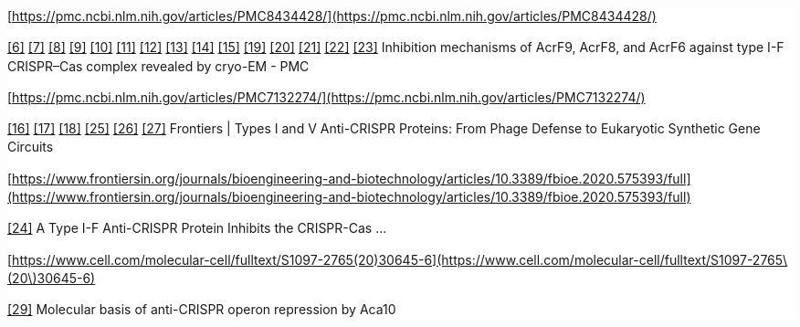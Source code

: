[https://pmc.ncbi.nlm.nih.gov/articles/PMC8434428/](https://pmc.ncbi.nlm.nih.gov/articles/PMC8434428/)

[\[6\]](https://pmc.ncbi.nlm.nih.gov/articles/PMC7132274/#:~:text=proteins%20bind%20differently%20to%20the,F%20CRISPR%E2%80%93Cas%20system) [\[7\]](https://pmc.ncbi.nlm.nih.gov/articles/PMC7132274/#:~:text=I%20CRISPR%E2%80%93Cas%20systems%20are%20further,complex%20is%20comprised%20of%20four) [\[8\]](https://pmc.ncbi.nlm.nih.gov/articles/PMC7132274/#:~:text=types%20of%20Cas%20proteins%20%28Cas5f,1%7D%20%284) [\[9\]](https://pmc.ncbi.nlm.nih.gov/articles/PMC7132274/#:~:text=AcrF8%20is%20a%2092,just%20after%20the%20kink%20caused) [\[10\]](https://pmc.ncbi.nlm.nih.gov/articles/PMC7132274/#:~:text=AcrF8%20is%20a%2092,4%20%C3%85%2C%20which%20is%20close) [\[11\]](https://pmc.ncbi.nlm.nih.gov/articles/PMC7132274/#:~:text=residue,crRNA%20hybridization%20and) [\[12\]](https://pmc.ncbi.nlm.nih.gov/articles/PMC7132274/#:~:text=nucleotides%20%28U,this%20hypothesis%2C%20we%20recombinantly%20expressed) [\[13\]](https://pmc.ncbi.nlm.nih.gov/articles/PMC7132274/#:~:text=nucleotides%20%28U,we%20also%20observed%20interactions%20between) [\[14\]](https://pmc.ncbi.nlm.nih.gov/articles/PMC7132274/#:~:text=C%29,we%20also%20observed%20interactions%20between) [\[15\]](https://pmc.ncbi.nlm.nih.gov/articles/PMC7132274/#:~:text=by%20the%20thumb%20of%20Cas7,we%20also%20observed%20interactions%20between) [\[19\]](https://pmc.ncbi.nlm.nih.gov/articles/PMC7132274/#:~:text=Our%20near,the%20big%20difference%20being%20in) [\[20\]](https://pmc.ncbi.nlm.nih.gov/articles/PMC7132274/#:~:text=The%20100,Cas8f%20has%20been%20shown%20to) [\[21\]](https://pmc.ncbi.nlm.nih.gov/articles/PMC7132274/#:~:text=structures%20shows%20that%20they%20share,hydrophobic%20surface%20to%20promote%20the) [\[22\]](https://pmc.ncbi.nlm.nih.gov/articles/PMC7132274/#:~:text=surrounded%20by%20Cas5f%2C%20Cas7,4%20%C3%85%2C%20which%20is%20close) [\[23\]](https://pmc.ncbi.nlm.nih.gov/articles/PMC7132274/#:~:text=AcrF8%20%28Fig,crRNA%20hybrid%20%28Fig.%203%20B)  Inhibition mechanisms of AcrF9, AcrF8, and AcrF6 against type I-F CRISPR–Cas complex revealed by cryo-EM \- PMC 

[https://pmc.ncbi.nlm.nih.gov/articles/PMC7132274/](https://pmc.ncbi.nlm.nih.gov/articles/PMC7132274/)

[\[16\]](https://www.frontiersin.org/journals/bioengineering-and-biotechnology/articles/10.3389/fbioe.2020.575393/full#:~:text=AcrIF8,of%20AcrIF4%20is%20still%20unknown) [\[17\]](https://www.frontiersin.org/journals/bioengineering-and-biotechnology/articles/10.3389/fbioe.2020.575393/full#:~:text=are%20Cas7%20,work%20by%20mimicking%20the) [\[18\]](https://www.frontiersin.org/journals/bioengineering-and-biotechnology/articles/10.3389/fbioe.2020.575393/full#:~:text=subunits%20can%20share%20similar%20inhibitory,work%20by%20mimicking%20the) [\[25\]](https://www.frontiersin.org/journals/bioengineering-and-biotechnology/articles/10.3389/fbioe.2020.575393/full#:~:text=,DNA%20by%20binding%20different) [\[26\]](https://www.frontiersin.org/journals/bioengineering-and-biotechnology/articles/10.3389/fbioe.2020.575393/full#:~:text=DNA%20docking%20to%20the%20Csy,complex%20backbone%20at%20lysine%20residues) [\[27\]](https://www.frontiersin.org/journals/bioengineering-and-biotechnology/articles/10.3389/fbioe.2020.575393/full#:~:text=AcrIF8%20also%20interferes%20with%20crRNA,thumb%20domain%2C%20three%20crRNA%20bases) Frontiers | Types I and V Anti-CRISPR Proteins: From Phage Defense to Eukaryotic Synthetic Gene Circuits

[https://www.frontiersin.org/journals/bioengineering-and-biotechnology/articles/10.3389/fbioe.2020.575393/full](https://www.frontiersin.org/journals/bioengineering-and-biotechnology/articles/10.3389/fbioe.2020.575393/full)

[\[24\]](https://www.cell.com/molecular-cell/fulltext/S1097-2765\(20\)30645-6#:~:text=Our%20biochemical%20and%20structural%20data,of%20the%20critical%20PAM) A Type I-F Anti-CRISPR Protein Inhibits the CRISPR-Cas ...

[https://www.cell.com/molecular-cell/fulltext/S1097-2765(20)30645-6](https://www.cell.com/molecular-cell/fulltext/S1097-2765\(20\)30645-6)

[\[29\]](https://academic.oup.com/nar/article/50/15/8919/6654409#:~:text=Molecular%20basis%20of%20anti,promoter%20of%20acr%20genes%2C) Molecular basis of anti-CRISPR operon repression by Aca10

